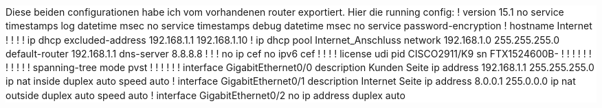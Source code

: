 Diese beiden configurationen habe ich vom vorhandenen router exportiert.
Hier die running config:
!
version 15.1
no service timestamps log datetime msec
no service timestamps debug datetime msec
no service password-encryption
!
hostname Internet
!
!
!
!
ip dhcp excluded-address 192.168.1.1 192.168.1.10
!
ip dhcp pool Internet_Anschluss
 network 192.168.1.0 255.255.255.0
 default-router 192.168.1.1
 dns-server 8.8.8.8
!
!
!
no ip cef
no ipv6 cef
!
!
!
!
license udi pid CISCO2911/K9 sn FTX1524600B-
!
!
!
!
!
!
!
!
!
!
!
spanning-tree mode pvst
!
!
!
!
!
!
interface GigabitEthernet0/0
 description Kunden Seite
 ip address 192.168.1.1 255.255.255.0
 ip nat inside
 duplex auto
 speed auto
!
interface GigabitEthernet0/1
 description Internet Seite
 ip address 8.0.0.1 255.0.0.0
 ip nat outside
 duplex auto
 speed auto
!
interface GigabitEthernet0/2
 no ip address
 duplex auto
